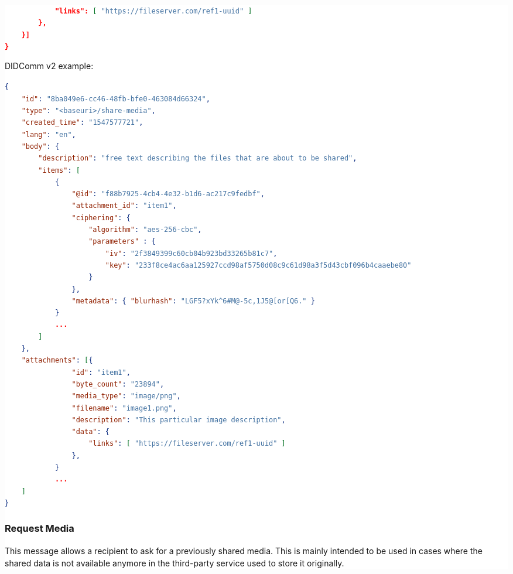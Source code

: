 ```json
            "links": [ "https://fileserver.com/ref1-uuid" ]
        },
    }]
}
```

DIDComm v2 example: 

```json
{
    "id": "8ba049e6-cc46-48fb-bfe0-463084d66324",
    "type": "<baseuri>/share-media",
    "created_time": "1547577721",
    "lang": "en",
    "body": {
        "description": "free text describing the files that are about to be shared",
        "items": [
            {
                "@id": "f88b7925-4cb4-4e32-b1d6-ac217c9fedbf",
                "attachment_id": "item1",
                "ciphering": {
                    "algorithm": "aes-256-cbc",
                    "parameters" : {
                        "iv": "2f3849399c60cb04b923bd33265b81c7",
                        "key": "233f8ce4ac6aa125927ccd98af5750d08c9c61d98a3f5d43cbf096b4caaebe80"
                    }
                },
                "metadata": { "blurhash": "LGF5?xYk^6#M@-5c,1J5@[or[Q6." }
            }
            ... 
        ]
    },
    "attachments": [{
                "id": "item1",
                "byte_count": "23894",
                "media_type": "image/png",
                "filename": "image1.png",
                "description": "This particular image description",
                "data": {
                    "links": [ "https://fileserver.com/ref1-uuid" ]
                },
            }
            ... 
    ]
}
```



### Request Media

This message allows a recipient to ask for a previously shared media. This is mainly intended to be used in cases where the shared data is not available anymore in the third-party service used to store it originally.
